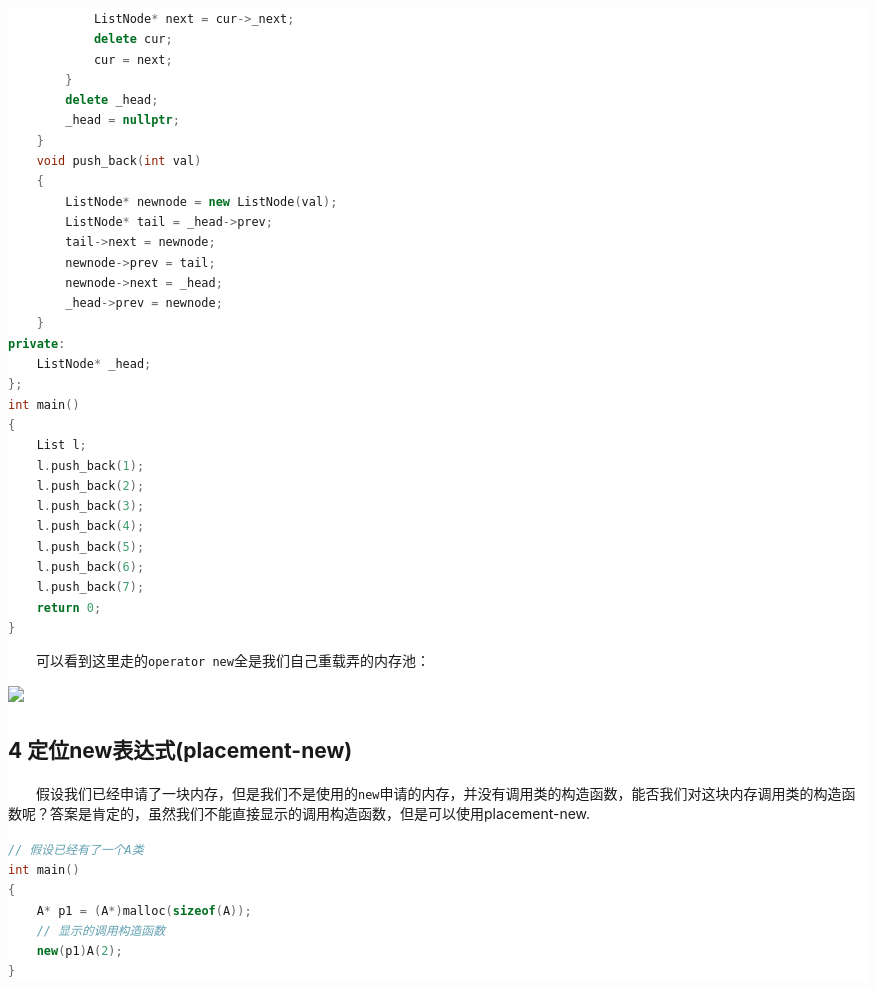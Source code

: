 ```cpp
 			ListNode* next = cur->_next;
 			delete cur;
     		cur = next;
 		}
 		delete _head;
    	_head = nullptr;
 	}
    void push_back(int val)
    {
        ListNode* newnode = new ListNode(val);
        ListNode* tail = _head->prev;
        tail->next = newnode;
        newnode->prev = tail;
        newnode->next = _head;
        _head->prev = newnode;
    }
private:
 	ListNode* _head;
};
int main()
{
    List l;
    l.push_back(1);
    l.push_back(2);
    l.push_back(3);
    l.push_back(4);
    l.push_back(5);
    l.push_back(6);
    l.push_back(7);
    return 0;
}

```

&emsp;&emsp;可以看到这里走的``operator new``全是我们自己重载弄的内存池：

![](https://router-picture-bed.oss-cn-chengdu.aliyuncs.com/img/img/20220219105157.png)

## 4 定位new表达式(placement-new) 

&emsp;&emsp;假设我们已经申请了一块内存，但是我们不是使用的``new``申请的内存，并没有调用类的构造函数，能否我们对这块内存调用类的构造函数呢？答案是肯定的，虽然我们不能直接显示的调用构造函数，但是可以使用placement-new.

```cpp
// 假设已经有了一个A类
int main()
{
    A* p1 = (A*)malloc(sizeof(A));
    // 显示的调用构造函数
    new(p1)A(2);
}
```
